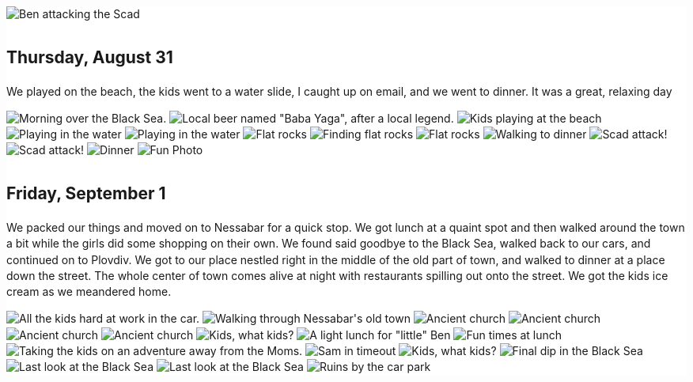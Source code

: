 ![Ben attacking the Scad](/images/travel/PXL_20230830_174344457.jpg)

## Thursday, August 31

We played on the beach, the kids went to a water slide, I caught up on email, and we went to dinner.  It was a great, relaxing day

![Morning over the Black Sea.](/images/travel/PXL_20230831_050443138.jpg)
![Local beer named "Baba Yaga", after a local legend.](/images/travel/PXL_20230831_054309484.jpg)
![Kids playing at the beach](/images/travel/PXL_20230831_090348196.jpg)
![Playing in the water](/images/travel/PXL_20230831_092320277.MP.jpg)
![Playing in the water](/images/travel/PXL_20230831_092338137.MP.jpg)
![Flat rocks](/images/travel/PXL_20230831_092747210.jpg)
![Finding flat rocks](/images/travel/PXL_20230831_092751550.jpg)
![Flat rocks](/images/travel/PXL_20230831_141758049.jpg)
![Walking to dinner](/images/travel/PXL_20230831_145435212.jpg)
![Scad attack!](/images/travel/PXL_20230831_153055539.jpg)
![Scad attack!](/images/travel/PXL_20230831_153109965.MP.jpg)
![Dinner](/images/travel/PXL_20230831_153305489.jpg)
![Fun Photo](/images/travel/PXL_20230831_162830880.MP.jpg)

## Friday, September 1

We packed our things and moved on to Nessabar for a quick stop.  We got lunch at a quaint spot and then walked around the town a bit while the girls did some shopping on their own.  We found said goodbye to the Black Sea, walked back to our cars, and continued on to Plovdiv.  We got to our place nestled right in the middle of the old part of town, and walked to dinner at a place down the street.  The whole center of town comes alive at night with restaurants spilling out onto the street.  We got the kids ice cream as we meandered home.

![All the kids hard at work in the car.](/images/travel/PXL_20230901_074420852.MP.jpg)
![Walking through Nessabar's old town](/images/travel/PXL_20230901_083914766.jpg)
![Ancient church](/images/travel/PXL_20230901_084403100.jpg)
![Ancient church](/images/travel/PXL_20230901_084535026.jpg)
![Ancient church](/images/travel/PXL_20230901_084617024.jpg)
![Ancient church](/images/travel/PXL_20230901_084952868.jpg)
![Kids, what kids?](/images/travel/PXL_20230901_085052007.jpg)
![A light lunch for "little" Ben](/images/travel/PXL_20230901_091640616.NIGHT.jpg)
![Fun times at lunch](/images/travel/PXL_20230901_095532836.jpg)
![Taking the kids on an adventure away from the Moms.](/images/travel/PXL_20230901_101158249.jpg)
![Sam in timeout](/images/travel/PXL_20230901_102320108.jpg)
![Kids, what kids?](/images/travel/PXL_20230901_103313531.jpg)
![Final dip in the Black Sea](/images/travel/PXL_20230901_103652366.jpg)
![Last look at the Black Sea](/images/travel/PXL_20230901_104308295.jpg)
![Last look at the Black Sea](/images/travel/PXL_20230901_104416835.MP.jpg)
![Ruins by the car park](/images/travel/PXL_20230901_105024211.jpg)